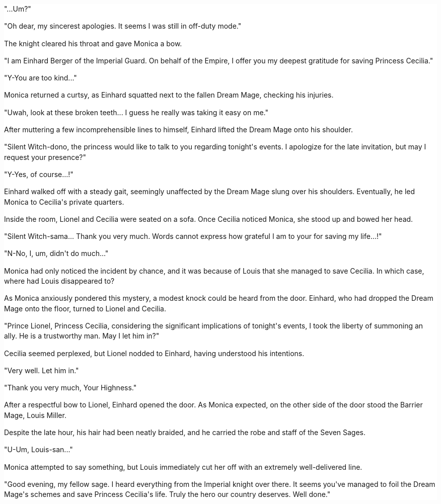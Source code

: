 "...Um?"

"Oh dear, my sincerest apologies. It seems I was still in off-duty mode."

The knight cleared his throat and gave Monica a bow.

"I am Einhard Berger of the Imperial Guard. On behalf of the Empire, I offer you my deepest gratitude for saving Princess Cecilia."

"Y-You are too kind..."

Monica returned a curtsy, as Einhard squatted next to the fallen Dream Mage, checking his injuries.

"Uwah, look at these broken teeth... I guess he really was taking it easy on me."

After muttering a few incomprehensible lines to himself, Einhard lifted the Dream Mage onto his shoulder.

"Silent Witch-dono, the princess would like to talk to you regarding tonight's events. I apologize for the late invitation, but may I request your presence?"

"Y-Yes, of course...!"

Einhard walked off with a steady gait, seemingly unaffected by the Dream Mage slung over his shoulders. Eventually, he led Monica to Cecilia's private quarters.

Inside the room, Lionel and Cecilia were seated on a sofa. Once Cecilia noticed Monica, she stood up and bowed her head.

"Silent Witch-sama... Thank you very much. Words cannot express how grateful I am to your for saving my life...!"

"N-No, I, um, didn't do much..."

Monica had only noticed the incident by chance, and it was because of Louis that she managed to save Cecilia. In which case, where had Louis disappeared to?

As Monica anxiously pondered this mystery, a modest knock could be heard from the door. Einhard, who had dropped the Dream Mage onto the floor, turned to Lionel and Cecilia.

"Prince Lionel, Princess Cecilia, considering the significant implications of tonight's events, I took the liberty of summoning an ally. He is a trustworthy man. May I let him in?"

Cecilia seemed perplexed, but Lionel nodded to Einhard, having understood his intentions.

"Very well. Let him in."

"Thank you very much, Your Highness."

After a respectful bow to Lionel, Einhard opened the door. As Monica expected, on the other side of the door stood the Barrier Mage, Louis Miller.

Despite the late hour, his hair had been neatly braided, and he carried the robe and staff of the Seven Sages.

"U-Um, Louis-san..."

Monica attempted to say something, but Louis immediately cut her off with an extremely well-delivered line.

"Good evening, my fellow sage. I heard everything from the Imperial knight over there. It seems you've managed to foil the Dream Mage's schemes and save Princess Cecilia's life. Truly the hero our country deserves. Well done."
